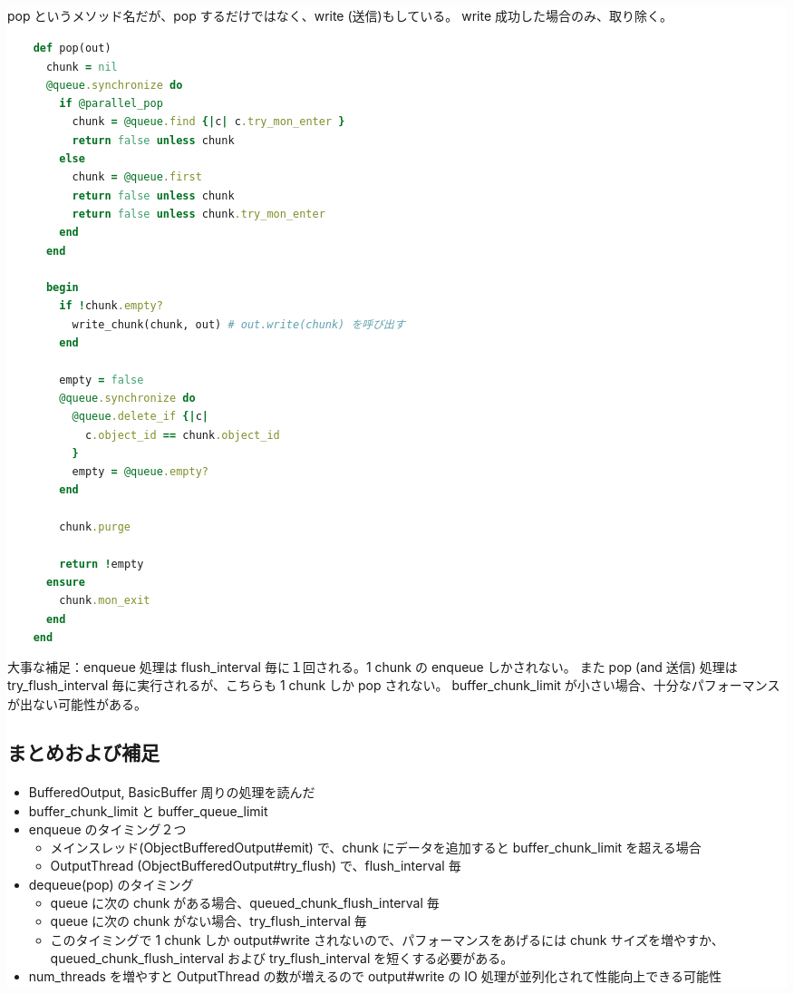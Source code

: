 pop というメソッド名だが、pop するだけではなく、write (送信)もしている。
write 成功した場合のみ、取り除く。

```ruby
    def pop(out)
      chunk = nil
      @queue.synchronize do
        if @parallel_pop
          chunk = @queue.find {|c| c.try_mon_enter }
          return false unless chunk
        else
          chunk = @queue.first
          return false unless chunk
          return false unless chunk.try_mon_enter
        end
      end

      begin
        if !chunk.empty?
          write_chunk(chunk, out) # out.write(chunk) を呼び出す
        end

        empty = false
        @queue.synchronize do
          @queue.delete_if {|c|
            c.object_id == chunk.object_id
          }
          empty = @queue.empty?
        end

        chunk.purge

        return !empty
      ensure
        chunk.mon_exit
      end
    end
```

大事な補足：enqueue 処理は flush\_interval 毎に１回される。1 chunk の enqueue しかされない。
また pop (and 送信) 処理は try\_flush\_interval 毎に実行されるが、こちらも 1 chunk しか pop されない。
buffer_chunk_limit が小さい場合、十分なパフォーマンスが出ない可能性がある。

## まとめおよび補足

* BufferedOutput, BasicBuffer 周りの処理を読んだ
* buffer_chunk_limit と buffer_queue_limit
* enqueue のタイミング２つ
  * メインスレッド(ObjectBufferedOutput#emit) で、chunk にデータを追加すると buffer_chunk_limit を超える場合
  * OutputThread (ObjectBufferedOutput#try_flush) で、flush_interval 毎
* dequeue(pop) のタイミング
  * queue に次の chunk がある場合、queued_chunk_flush_interval 毎
  * queue に次の chunk がない場合、try_flush_interval 毎
  * このタイミングで 1 chunk しか output#write されないので、パフォーマンスをあげるには chunk サイズを増やすか、queued_chunk_flush_interval および try_flush_interval を短くする必要がある。
* num_threads を増やすと OutputThread の数が増えるので output#write の IO 処理が並列化されて性能向上できる可能性
